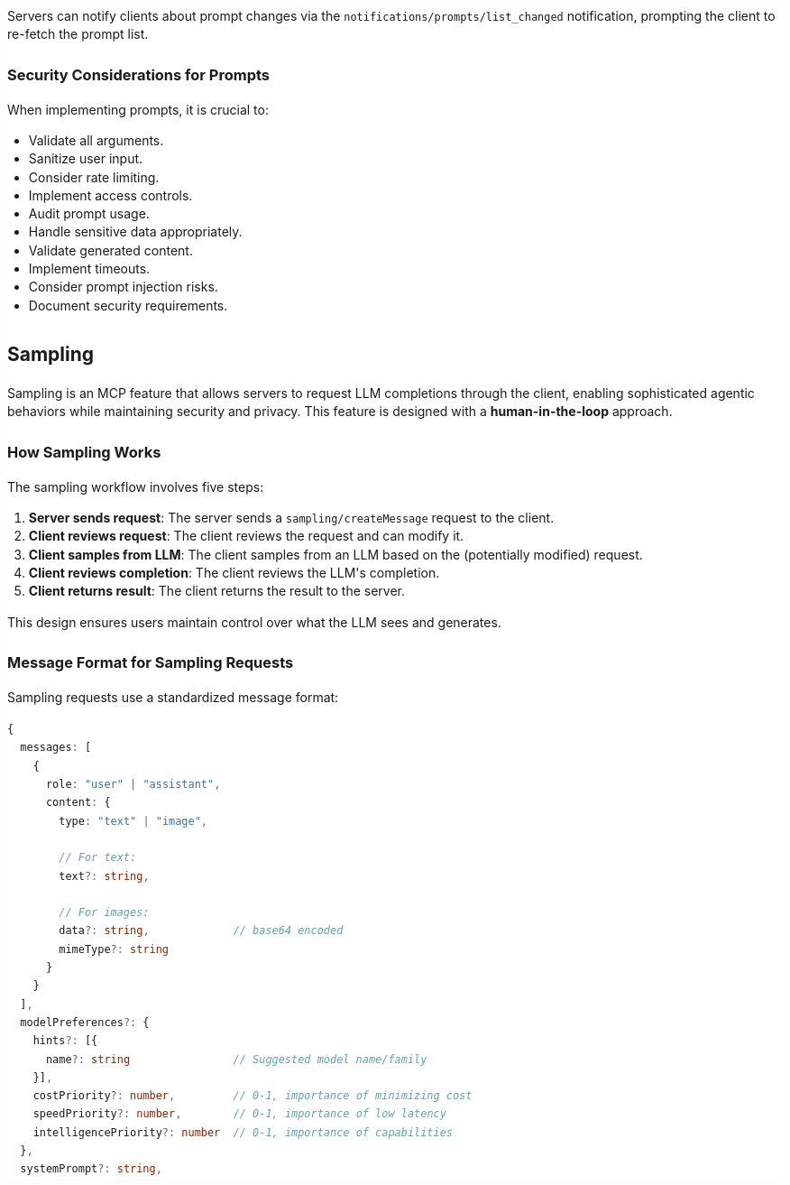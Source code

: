 Servers can notify clients about prompt changes via the `notifications/prompts/list_changed` notification, prompting the client to re-fetch the prompt list.

### Security Considerations for Prompts

When implementing prompts, it is crucial to:
*   Validate all arguments.
*   Sanitize user input.
*   Consider rate limiting.
*   Implement access controls.
*   Audit prompt usage.
*   Handle sensitive data appropriately.
*   Validate generated content.
*   Implement timeouts.
*   Consider prompt injection risks.
*   Document security requirements.

## Sampling

Sampling is an MCP feature that allows servers to request LLM completions through the client, enabling sophisticated agentic behaviors while maintaining security and privacy. This feature is designed with a **human-in-the-loop** approach.

### How Sampling Works

The sampling workflow involves five steps:
1.  **Server sends request**: The server sends a `sampling/createMessage` request to the client.
2.  **Client reviews request**: The client reviews the request and can modify it.
3.  **Client samples from LLM**: The client samples from an LLM based on the (potentially modified) request.
4.  **Client reviews completion**: The client reviews the LLM's completion.
5.  **Client returns result**: The client returns the result to the server.

This design ensures users maintain control over what the LLM sees and generates.

### Message Format for Sampling Requests

Sampling requests use a standardized message format:

```typescript
{
  messages: [
    {
      role: "user" | "assistant",
      content: {
        type: "text" | "image",

        // For text:
        text?: string,

        // For images:
        data?: string,             // base64 encoded
        mimeType?: string
      }
    }
  ],
  modelPreferences?: {
    hints?: [{
      name?: string                // Suggested model name/family
    }],
    costPriority?: number,         // 0-1, importance of minimizing cost
    speedPriority?: number,        // 0-1, importance of low latency
    intelligencePriority?: number  // 0-1, importance of capabilities
  },
  systemPrompt?: string,
```